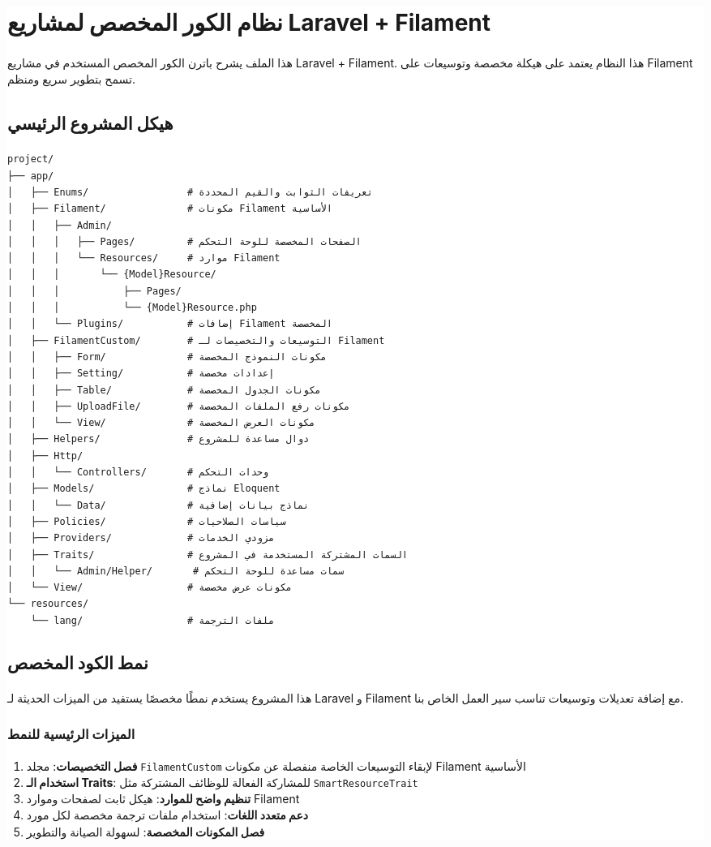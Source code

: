 # نظام الكور المخصص لمشاريع Laravel + Filament

هذا الملف يشرح باترن الكور المخصص المستخدم في مشاريع Laravel + Filament. هذا النظام يعتمد على هيكلة مخصصة وتوسيعات على Filament تسمح بتطوير سريع ومنظم.

## هيكل المشروع الرئيسي

```
project/
├── app/
│   ├── Enums/                 # تعريفات الثوابت والقيم المحددة
│   ├── Filament/              # مكونات Filament الأساسية
│   │   ├── Admin/
│   │   │   ├── Pages/         # الصفحات المخصصة للوحة التحكم
│   │   │   └── Resources/     # موارد Filament
│   │   │       └── {Model}Resource/
│   │   │           ├── Pages/
│   │   │           └── {Model}Resource.php
│   │   └── Plugins/           # إضافات Filament المخصصة
│   ├── FilamentCustom/        # التوسيعات والتخصيصات لـ Filament
│   │   ├── Form/              # مكونات النموذج المخصصة
│   │   ├── Setting/           # إعدادات مخصصة
│   │   ├── Table/             # مكونات الجدول المخصصة
│   │   ├── UploadFile/        # مكونات رفع الملفات المخصصة
│   │   └── View/              # مكونات العرض المخصصة
│   ├── Helpers/               # دوال مساعدة للمشروع
│   ├── Http/
│   │   └── Controllers/       # وحدات التحكم
│   ├── Models/                # نماذج Eloquent
│   │   └── Data/              # نماذج بيانات إضافية 
│   ├── Policies/              # سياسات الصلاحيات
│   ├── Providers/             # مزودي الخدمات
│   ├── Traits/                # السمات المشتركة المستخدمة في المشروع
│   │   └── Admin/Helper/       # سمات مساعدة للوحة التحكم
│   └── View/                  # مكونات عرض مخصصة
└── resources/
    └── lang/                  # ملفات الترجمة
```

## نمط الكود المخصص

هذا المشروع يستخدم نمطًا مخصصًا يستفيد من الميزات الحديثة لـ Laravel و Filament مع إضافة تعديلات وتوسيعات تناسب سير العمل الخاص بنا.

### الميزات الرئيسية للنمط

1. **فصل التخصيصات**: مجلد `FilamentCustom` لإبقاء التوسيعات الخاصة منفصلة عن مكونات Filament الأساسية
2. **استخدام الـ Traits**: للمشاركة الفعالة للوظائف المشتركة مثل `SmartResourceTrait`
3. **تنظيم واضح للموارد**: هيكل ثابت لصفحات وموارد Filament
4. **دعم متعدد اللغات**: استخدام ملفات ترجمة مخصصة لكل مورد
5. **فصل المكونات المخصصة**: لسهولة الصيانة والتطوير
